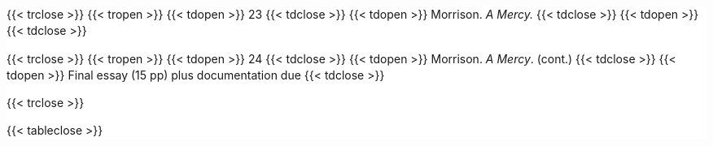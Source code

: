 {{< trclose >}}
{{< tropen >}}
{{< tdopen >}}
23
{{< tdclose >}}
{{< tdopen >}}
Morrison. _A Mercy._
{{< tdclose >}}
{{< tdopen >}}
 
{{< tdclose >}}

{{< trclose >}}
{{< tropen >}}
{{< tdopen >}}
24
{{< tdclose >}}
{{< tdopen >}}
Morrison. _A Mercy_. (cont.)
{{< tdclose >}}
{{< tdopen >}}
Final essay (15 pp) plus documentation due
{{< tdclose >}}

{{< trclose >}}

{{< tableclose >}}